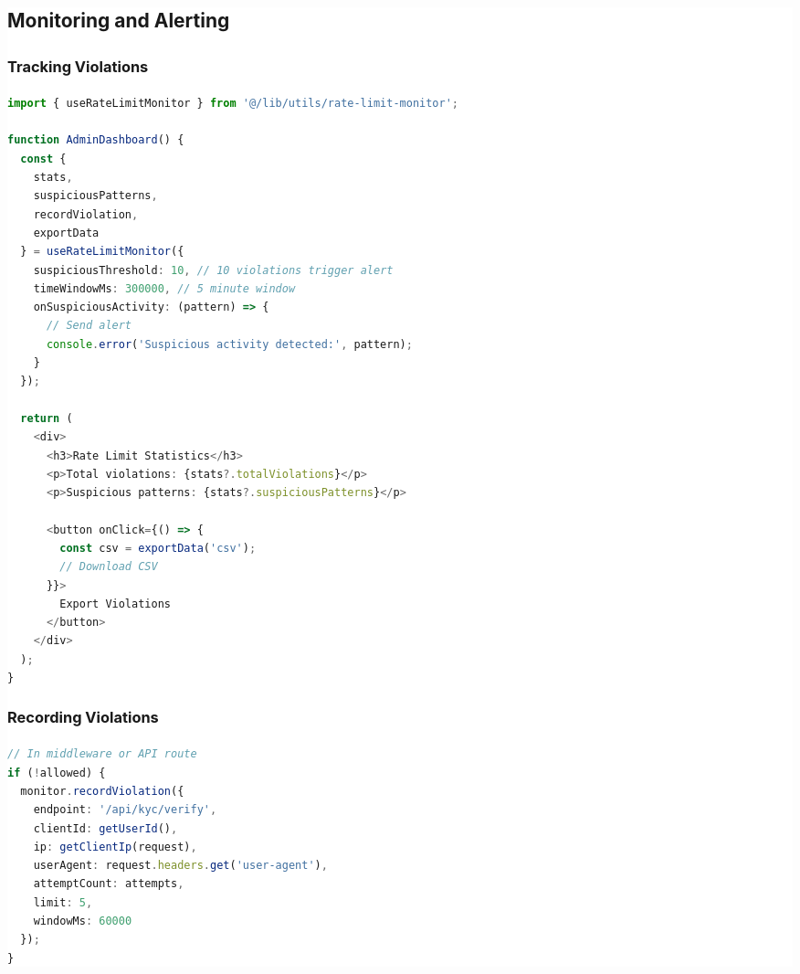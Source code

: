 ## Monitoring and Alerting

### Tracking Violations

```typescript
import { useRateLimitMonitor } from '@/lib/utils/rate-limit-monitor';

function AdminDashboard() {
  const {
    stats,
    suspiciousPatterns,
    recordViolation,
    exportData
  } = useRateLimitMonitor({
    suspiciousThreshold: 10, // 10 violations trigger alert
    timeWindowMs: 300000, // 5 minute window
    onSuspiciousActivity: (pattern) => {
      // Send alert
      console.error('Suspicious activity detected:', pattern);
    }
  });

  return (
    <div>
      <h3>Rate Limit Statistics</h3>
      <p>Total violations: {stats?.totalViolations}</p>
      <p>Suspicious patterns: {stats?.suspiciousPatterns}</p>
      
      <button onClick={() => {
        const csv = exportData('csv');
        // Download CSV
      }}>
        Export Violations
      </button>
    </div>
  );
}
```

### Recording Violations

```typescript
// In middleware or API route
if (!allowed) {
  monitor.recordViolation({
    endpoint: '/api/kyc/verify',
    clientId: getUserId(),
    ip: getClientIp(request),
    userAgent: request.headers.get('user-agent'),
    attemptCount: attempts,
    limit: 5,
    windowMs: 60000
  });
}
```

